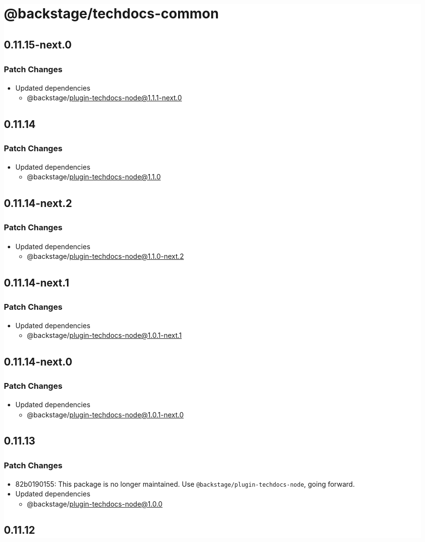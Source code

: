 # @backstage/techdocs-common

## 0.11.15-next.0

### Patch Changes

- Updated dependencies
  - @backstage/plugin-techdocs-node@1.1.1-next.0

## 0.11.14

### Patch Changes

- Updated dependencies
  - @backstage/plugin-techdocs-node@1.1.0

## 0.11.14-next.2

### Patch Changes

- Updated dependencies
  - @backstage/plugin-techdocs-node@1.1.0-next.2

## 0.11.14-next.1

### Patch Changes

- Updated dependencies
  - @backstage/plugin-techdocs-node@1.0.1-next.1

## 0.11.14-next.0

### Patch Changes

- Updated dependencies
  - @backstage/plugin-techdocs-node@1.0.1-next.0

## 0.11.13

### Patch Changes

- 82b0190155: This package is no longer maintained. Use `@backstage/plugin-techdocs-node`, going forward.
- Updated dependencies
  - @backstage/plugin-techdocs-node@1.0.0

## 0.11.12
